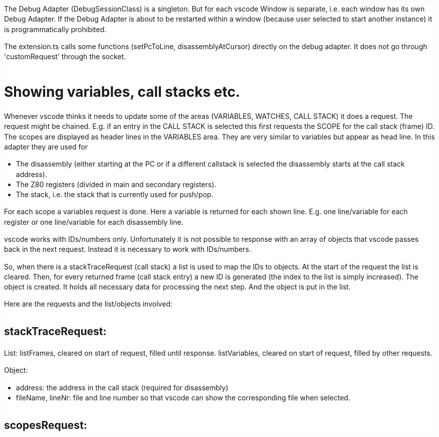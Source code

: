 The Debug Adapter (DebugSessionClass) is a singleton. But for each vscode Window is separate, i.e. each window has its own Debug Adapter.
If the Debug Adapter is about to be restarted within a window (because user selected to start another instance) it is programmatically prohibited.

The extension.ts calls some functions (setPcToLine, disassemblyAtCursor) directly on the debug adapter.
It does not go through 'customRequest' through the socket.


# Showing variables, call stacks etc.

Whenever vscode thinks it needs to update some of the areas (VARIABLES, WATCHES, CALL STACK) it does a request.
The request might be chained. E.g. if an entry in the CALL STACK is selected this first requests the SCOPE for the call stack (frame) ID.
The scopes are displayed as header lines in the VARIABLES area.
They are very similar to variables but appear as head line.
In this adapter they are used for
- The disassembly (either starting at the PC or if a different callstack is selected the disassembly starts at the call stack address).
- The Z80 registers (divided in main and secondary registers).
- The stack, i.e. the stack that is currently used for push/pop.

For each scope a variables request is done. Here a variable is returned for each shown line. E.g. one line/variable for each register or one line/variable for each disassembly line.


vscode works with IDs/numbers only. Unfortunately it is not possible
to response with an array of objects that vscode passes back in
the next request.
Instead it is necessary to work with IDs/numbers.

So, when there is a stackTraceRequest (call stack) a list is used to map the IDs to objects.
At the start of the request the list is cleared. Then, for every returned frame (call stack entry) a new ID is generated (the index to the list is simply increased).
The object is created. It holds all necessary data for processing the next step. And the object is put in the list.

Here are the requests and the list/objects involved:

## stackTraceRequest:

List:
listFrames, cleared on start of request, filled until response.
listVariables, cleared on start of request, filled by other requests.

Object:
- address: the address in the call stack (required for disassembly)
- fileName, lineNr: file and line number so that vscode can show the corresponding file when selected.


## scopesRequest:
